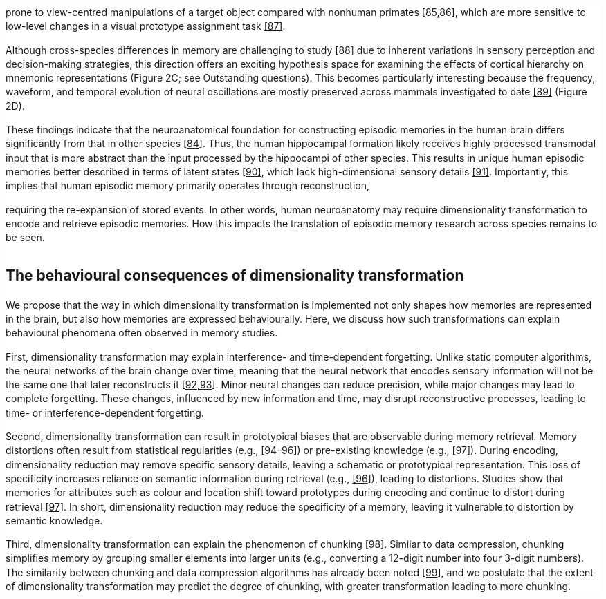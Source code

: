 prone to view-centred manipulations of a target object compared with nonhuman primates [[85,86](#page-11-0)], which are more sensitive to low-level changes in a visual prototype assignment task [\[87\]](#page-11-0).

Although cross-species differences in memory are challenging to study [\[88\]](#page-11-0) due to inherent variations in sensory perception and decision-making strategies, this direction offers an exciting hypothesis space for examining the effects of cortical hierarchy on mnemonic representations (Figure 2C; see Outstanding questions). This becomes particularly interesting because the frequency, waveform, and temporal evolution of neural oscillations are mostly preserved across mammals investigated to date [\[89\]](#page-11-0) (Figure 2D).

These findings indicate that the neuroanatomical foundation for constructing episodic memories in the human brain differs significantly from that in other species [[84](#page-11-0)]. Thus, the human hippocampal formation likely receives highly processed transmodal input that is more abstract than the input processed by the hippocampi of other species. This results in unique human episodic memories better described in terms of latent states [[90\]](#page-11-0), which lack high-dimensional sensory details [\[91\]](#page-11-0). Importantly, this implies that human episodic memory primarily operates through reconstruction,

requiring the re-expansion of stored events. In other words, human neuroanatomy may require dimensionality transformation to encode and retrieve episodic memories. How this impacts the translation of episodic memory research across species remains to be seen.

## The behavioural consequences of dimensionality transformation

We propose that the way in which dimensionality transformation is implemented not only shapes how memories are represented in the brain, but also how memories are expressed behaviourally. Here, we discuss how such transformations can explain behavioural phenomena often observed in memory studies.

First, dimensionality transformation may explain interference- and time-dependent forgetting. Unlike static computer algorithms, the neural networks of the brain change over time, meaning that the neural network that encodes sensory information will not be the same one that later reconstructs it [[92,93](#page-11-0)]. Minor neural changes can reduce precision, while major changes may lead to complete forgetting. These changes, influenced by new information and time, may disrupt reconstructive processes, leading to time- or interference-dependent forgetting.

Second, dimensionality transformation can result in prototypical biases that are observable during memory retrieval. Memory distortions often result from statistical regularities (e.g., [94–[96](#page-11-0)]) or pre-existing knowledge (e.g., [\[97](#page-11-0)]). During encoding, dimensionality reduction may remove specific sensory details, leaving a schematic or prototypical representation. This loss of specificity increases reliance on semantic information during retrieval (e.g., [\[96](#page-11-0)]), leading to distortions. Studies show that memories for attributes such as colour and location shift toward prototypes during encoding and continue to distort during retrieval [[97\]](#page-11-0). In short, dimensionality reduction may reduce the specificity of a memory, leaving it vulnerable to distortion by semantic knowledge.

Third, dimensionality transformation can explain the phenomenon of chunking [\[98](#page-11-0)]. Similar to data compression, chunking simplifies memory by grouping smaller elements into larger units (e.g., converting a 12-digit number into four 3-digit numbers). The similarity between chunking and data compression algorithms has already been noted [\[99](#page-11-0)], and we postulate that the extent of dimensionality transformation may predict the degree of chunking, with greater transformation leading to more chunking.
